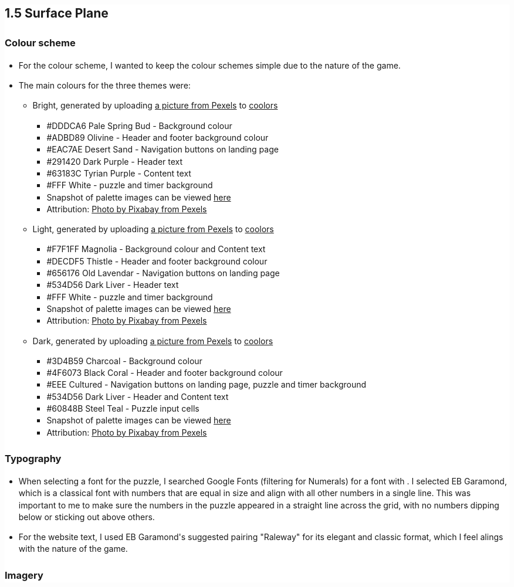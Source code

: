 ## 1.5 Surface Plane

### Colour scheme

- For the colour scheme, I wanted to keep the colour schemes simple due to the nature of the game. 

- The main colours for the three themes were:
  - Bright, generated by uploading [a picture from Pexels](/docs/other/bright.jpg) to [coolors](https://coolors.co/291420-adbd89-eac7ae-63183c-dddca6)
    - #DDDCA6 Pale Spring Bud - Background colour
    - #ADBD89 Olivine - Header and footer background colour
    - #EAC7AE Desert Sand - Navigation buttons on landing page 
    - #291420 Dark Purple - Header text
    - #63183C Tyrian Purple - Content text
    - #FFF White - puzzle and timer background
    - Snapshot of palette images can be viewed [here](docs/other/color-palette_bright.png)
    - Attribution: [Photo by Pixabay from Pexels](https://www.pexels.com/photo/butterfly-perched-on-flower-462118/)
    
  - Light, generated by uploading [a picture from Pexels](docs/other/light.jpg) to [coolors](https://coolors.co/ffffff-f7f1ff-decdf5-656176-534d56)
    - #F7F1FF Magnolia - Background colour and Content text
    - #DECDF5 Thistle - Header and footer background colour
    - #656176 Old Lavendar - Navigation buttons on landing page 
    - #534D56 Dark Liver - Header text
    - #FFF White - puzzle and timer background
    - Snapshot of palette images can be viewed [here](docs/other/color-palette_light.png)
    - Attribution: [Photo by Pixabay from Pexels](https://www.pexels.com/photo/pink-and-purple-flower-field-262713/)

  - Dark, generated by uploading [a picture from Pexels](docs/other/dark.jpg) to [coolors](https://coolors.co/4f6073-eeeeee-a8c4c3-3d4b59-60848b)
    - #3D4B59 Charcoal - Background colour
    - #4F6073 Black Coral - Header and footer background colour
    - #EEE Cultured - Navigation buttons on landing page, puzzle and timer background
    - #534D56 Dark Liver - Header and Content text
    - #60848B Steel Teal - Puzzle input cells
    - Snapshot of palette images can be viewed [here](docs/other/color-palette_dark.png)
    - Attribution: [Photo by Pixabay from Pexels](https://www.pexels.com/photo/close-up-of-leaf-326055/)

### Typography

- When selecting a font for the puzzle, I searched Google Fonts (filtering for Numerals) for a font with . I selected EB Garamond, which is a classical font with numbers that are equal in size and align with all other numbers in a single line. This was important to me to make sure the numbers in the puzzle appeared in a straight line across the grid, with no numbers dipping below or sticking out above others.

- For the website text, I used EB Garamond's suggested pairing "Raleway" for its elegant and classic format, which I feel alings with the nature of the game.

### Imagery
